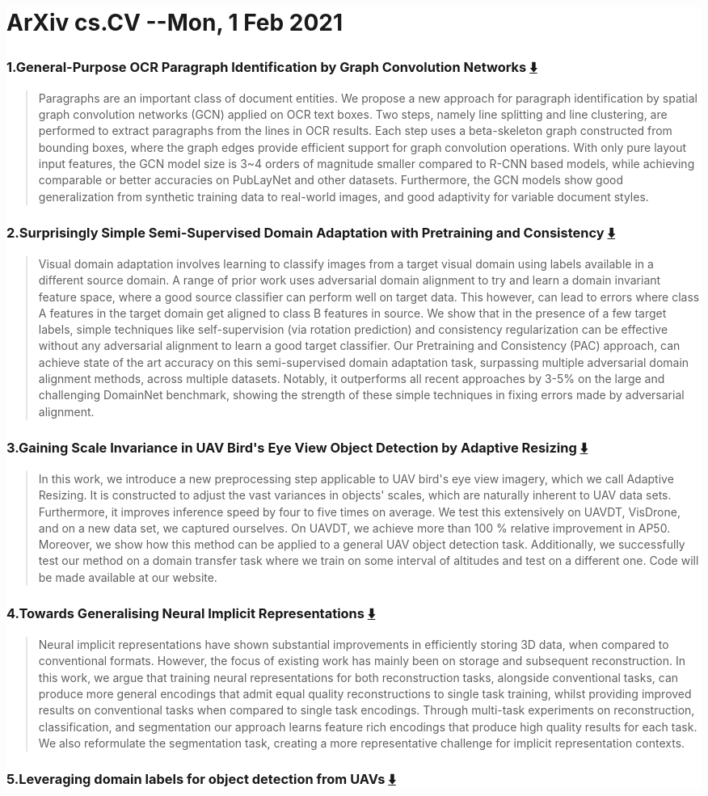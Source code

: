 # ArXiv cs.CV --Mon, 1 Feb 2021
### 1.General-Purpose OCR Paragraph Identification by Graph Convolution Networks  [ :arrow_down: ](https://arxiv.org/pdf/2101.12741.pdf)
>  Paragraphs are an important class of document entities. We propose a new approach for paragraph identification by spatial graph convolution networks (GCN) applied on OCR text boxes. Two steps, namely line splitting and line clustering, are performed to extract paragraphs from the lines in OCR results. Each step uses a beta-skeleton graph constructed from bounding boxes, where the graph edges provide efficient support for graph convolution operations. With only pure layout input features, the GCN model size is 3~4 orders of magnitude smaller compared to R-CNN based models, while achieving comparable or better accuracies on PubLayNet and other datasets. Furthermore, the GCN models show good generalization from synthetic training data to real-world images, and good adaptivity for variable document styles.      
### 2.Surprisingly Simple Semi-Supervised Domain Adaptation with Pretraining and Consistency  [ :arrow_down: ](https://arxiv.org/pdf/2101.12727.pdf)
>  Visual domain adaptation involves learning to classify images from a target visual domain using labels available in a different source domain. A range of prior work uses adversarial domain alignment to try and learn a domain invariant feature space, where a good source classifier can perform well on target data. This however, can lead to errors where class A features in the target domain get aligned to class B features in source. We show that in the presence of a few target labels, simple techniques like self-supervision (via rotation prediction) and consistency regularization can be effective without any adversarial alignment to learn a good target classifier. Our Pretraining and Consistency (PAC) approach, can achieve state of the art accuracy on this semi-supervised domain adaptation task, surpassing multiple adversarial domain alignment methods, across multiple datasets. Notably, it outperforms all recent approaches by 3-5% on the large and challenging DomainNet benchmark, showing the strength of these simple techniques in fixing errors made by adversarial alignment.      
### 3.Gaining Scale Invariance in UAV Bird's Eye View Object Detection by Adaptive Resizing  [ :arrow_down: ](https://arxiv.org/pdf/2101.12694.pdf)
>  In this work, we introduce a new preprocessing step applicable to UAV bird's eye view imagery, which we call Adaptive Resizing. It is constructed to adjust the vast variances in objects' scales, which are naturally inherent to UAV data sets. Furthermore, it improves inference speed by four to five times on average. We test this extensively on UAVDT, VisDrone, and on a new data set, we captured ourselves. On UAVDT, we achieve more than 100 % relative improvement in AP50. Moreover, we show how this method can be applied to a general UAV object detection task. Additionally, we successfully test our method on a domain transfer task where we train on some interval of altitudes and test on a different one. Code will be made available at our website.      
### 4.Towards Generalising Neural Implicit Representations  [ :arrow_down: ](https://arxiv.org/pdf/2101.12690.pdf)
>  Neural implicit representations have shown substantial improvements in efficiently storing 3D data, when compared to conventional formats. However, the focus of existing work has mainly been on storage and subsequent reconstruction. In this work, we argue that training neural representations for both reconstruction tasks, alongside conventional tasks, can produce more general encodings that admit equal quality reconstructions to single task training, whilst providing improved results on conventional tasks when compared to single task encodings. Through multi-task experiments on reconstruction, classification, and segmentation our approach learns feature rich encodings that produce high quality results for each task. We also reformulate the segmentation task, creating a more representative challenge for implicit representation contexts.      
### 5.Leveraging domain labels for object detection from UAVs  [ :arrow_down: ](https://arxiv.org/pdf/2101.12677.pdf)